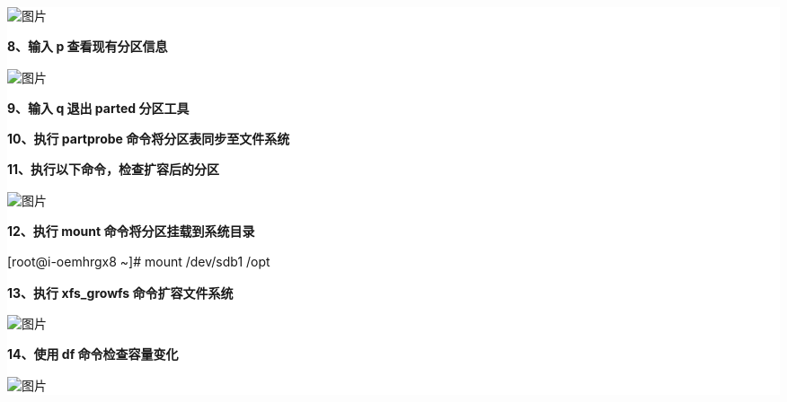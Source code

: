 ![图片](index.assets/image-1568775206304.png)

**8、输入 p 查看现有分区信息**

![图片](index.assets/image-1568775207418.png)

**9、输入 q 退出 parted 分区工具**

**10、执行 partprobe 命令将分区表同步至文件系统**

**11、执行以下命令，检查扩容后的分区**

![图片](index.assets/image-1568775209585.png)

**12、执行 mount 命令将分区挂载到系统目录**

[root@i-oemhrgx8 ~]# mount /dev/sdb1 /opt

**13、执行 xfs_growfs 命令扩容文件系统**

![图片](index.assets/image-1568775211498.png)

**14、使用 df 命令检查容量变化**

![图片](index.assets/image-1568775213026.png)

